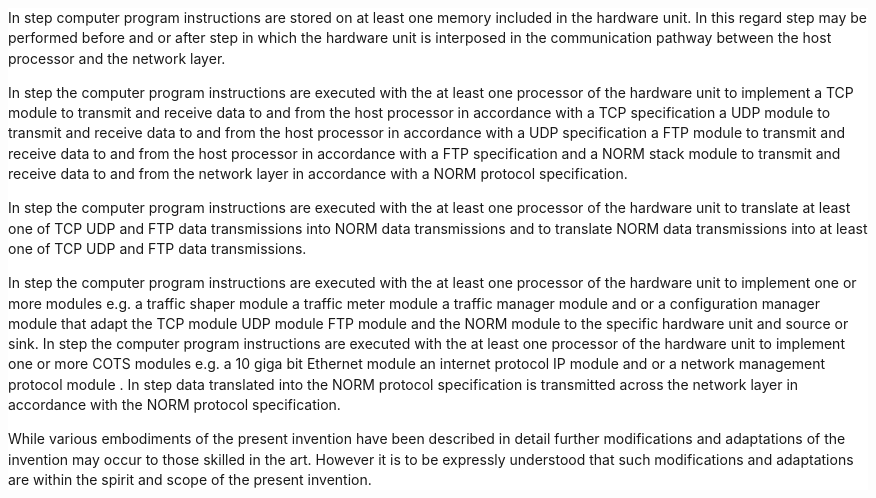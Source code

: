 In step computer program instructions are stored on at least one memory included in the hardware unit. In this regard step may be performed before and or after step in which the hardware unit is interposed in the communication pathway between the host processor and the network layer.

In step the computer program instructions are executed with the at least one processor of the hardware unit to implement a TCP module to transmit and receive data to and from the host processor in accordance with a TCP specification a UDP module to transmit and receive data to and from the host processor in accordance with a UDP specification a FTP module to transmit and receive data to and from the host processor in accordance with a FTP specification and a NORM stack module to transmit and receive data to and from the network layer in accordance with a NORM protocol specification.

In step the computer program instructions are executed with the at least one processor of the hardware unit to translate at least one of TCP UDP and FTP data transmissions into NORM data transmissions and to translate NORM data transmissions into at least one of TCP UDP and FTP data transmissions.

In step the computer program instructions are executed with the at least one processor of the hardware unit to implement one or more modules e.g. a traffic shaper module a traffic meter module a traffic manager module and or a configuration manager module that adapt the TCP module UDP module FTP module and the NORM module to the specific hardware unit and source or sink. In step the computer program instructions are executed with the at least one processor of the hardware unit to implement one or more COTS modules e.g. a 10 giga bit Ethernet module an internet protocol IP module and or a network management protocol module . In step data translated into the NORM protocol specification is transmitted across the network layer in accordance with the NORM protocol specification.

While various embodiments of the present invention have been described in detail further modifications and adaptations of the invention may occur to those skilled in the art. However it is to be expressly understood that such modifications and adaptations are within the spirit and scope of the present invention.

